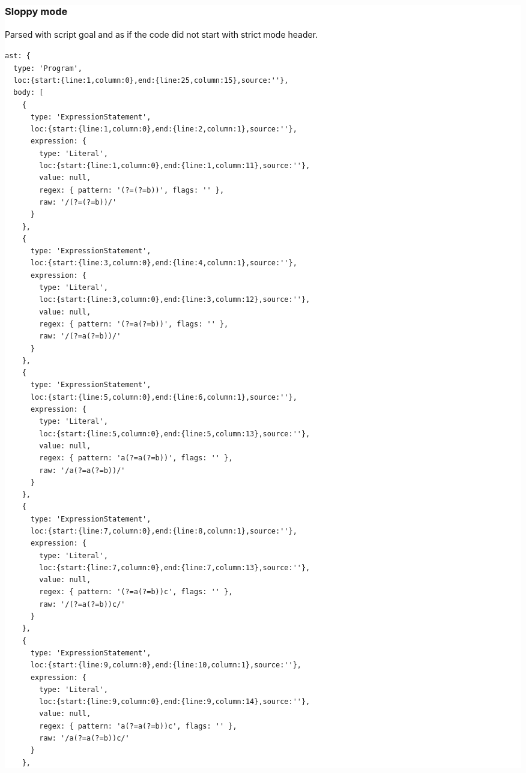 ### Sloppy mode

Parsed with script goal and as if the code did not start with strict mode header.

`````
ast: {
  type: 'Program',
  loc:{start:{line:1,column:0},end:{line:25,column:15},source:''},
  body: [
    {
      type: 'ExpressionStatement',
      loc:{start:{line:1,column:0},end:{line:2,column:1},source:''},
      expression: {
        type: 'Literal',
        loc:{start:{line:1,column:0},end:{line:1,column:11},source:''},
        value: null,
        regex: { pattern: '(?=(?=b))', flags: '' },
        raw: '/(?=(?=b))/'
      }
    },
    {
      type: 'ExpressionStatement',
      loc:{start:{line:3,column:0},end:{line:4,column:1},source:''},
      expression: {
        type: 'Literal',
        loc:{start:{line:3,column:0},end:{line:3,column:12},source:''},
        value: null,
        regex: { pattern: '(?=a(?=b))', flags: '' },
        raw: '/(?=a(?=b))/'
      }
    },
    {
      type: 'ExpressionStatement',
      loc:{start:{line:5,column:0},end:{line:6,column:1},source:''},
      expression: {
        type: 'Literal',
        loc:{start:{line:5,column:0},end:{line:5,column:13},source:''},
        value: null,
        regex: { pattern: 'a(?=a(?=b))', flags: '' },
        raw: '/a(?=a(?=b))/'
      }
    },
    {
      type: 'ExpressionStatement',
      loc:{start:{line:7,column:0},end:{line:8,column:1},source:''},
      expression: {
        type: 'Literal',
        loc:{start:{line:7,column:0},end:{line:7,column:13},source:''},
        value: null,
        regex: { pattern: '(?=a(?=b))c', flags: '' },
        raw: '/(?=a(?=b))c/'
      }
    },
    {
      type: 'ExpressionStatement',
      loc:{start:{line:9,column:0},end:{line:10,column:1},source:''},
      expression: {
        type: 'Literal',
        loc:{start:{line:9,column:0},end:{line:9,column:14},source:''},
        value: null,
        regex: { pattern: 'a(?=a(?=b))c', flags: '' },
        raw: '/a(?=a(?=b))c/'
      }
    },
`````